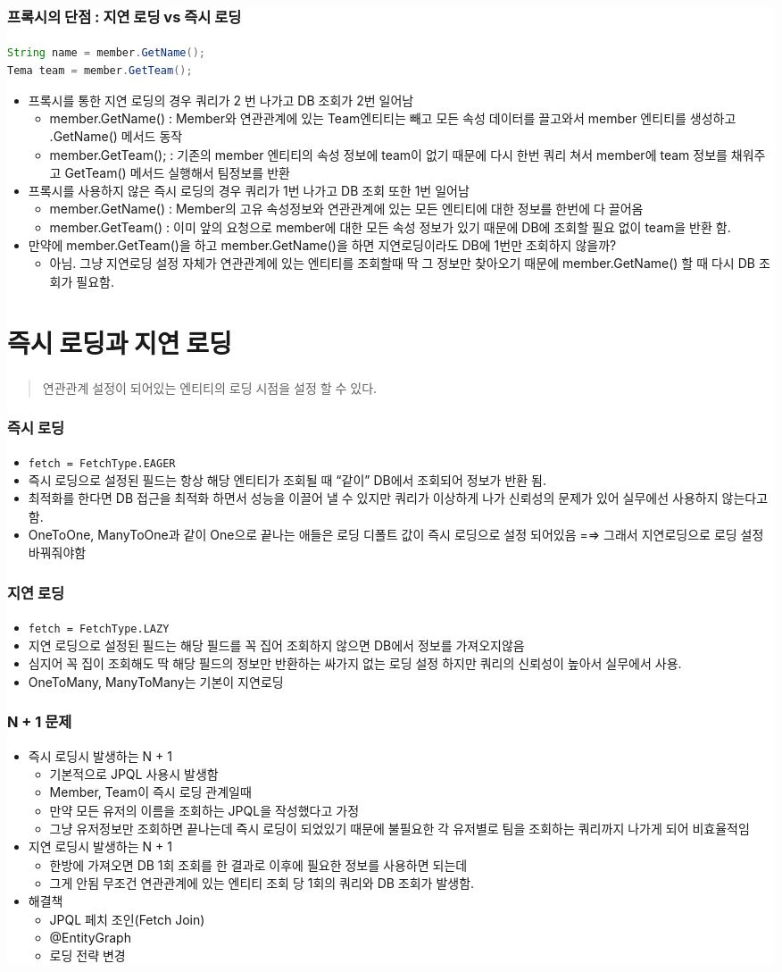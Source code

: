 ### 프록시의 단점 : 지연 로딩 vs 즉시 로딩

```java
String name = member.GetName();
Tema team = member.GetTeam();
```

- 프록시를 통한 지연 로딩의 경우 쿼리가 2 번 나가고 DB 조회가 2번 일어남
    - member.GetName() : Member와 연관관계에 있는 Team엔티티는 빼고 모든 속성 데이터를 끌고와서 member 엔티티를 생성하고 .GetName() 메서드 동작
    - member.GetTeam(); : 기존의 member 엔티티의 속성 정보에 team이 없기 때문에 다시 한번 쿼리 쳐서 member에 team 정보를 채워주고 GetTeam() 메서드 실행해서 팀정보를 반환
- 프록시를 사용하지 않은 즉시 로딩의 경우 쿼리가 1번 나가고 DB 조회 또한 1번 일어남
    - member.GetName() : Member의 고유 속성정보와 연관관계에 있는 모든 엔티티에 대한 정보를 한번에 다 끌어옴
    - member.GetTeam() : 이미 앞의 요청으로 member에 대한 모든 속성 정보가 있기 때문에 DB에 조회할 필요 없이 team을 반환 함.
- 만약에 member.GetTeam()을 하고 member.GetName()을 하면 지연로딩이라도 DB에 1번만 조회하지 않을까?
    - 아님. 그냥 지연로딩 설정 자체가 연관관계에 있는 엔티티를 조회할때 딱 그 정보만 찾아오기 때문에 member.GetName() 할 때 다시 DB 조회가 필요함.

# 즉시 로딩과 지연 로딩

> 연관관계 설정이 되어있는 엔티티의 로딩 시점을 설정 할 수 있다.
> 

### 즉시 로딩

- `fetch = FetchType.EAGER`
- 즉시 로딩으로 설정된 필드는 항상 해당 엔티티가 조회될 때 “같이” DB에서 조회되어 정보가 반환 됨.
- 최적화를 한다면 DB 접근을 최적화 하면서 성능을 이끌어 낼 수 있지만 쿼리가 이상하게 나가 신뢰성의 문제가 있어 실무에선 사용하지 않는다고 함.
- OneToOne, ManyToOne과 같이 One으로 끝나는 애들은 로딩 디폴트 값이 즉시 로딩으로 설정 되어있음 =⇒ 그래서 지연로딩으로 로딩 설정 바꿔줘야함

### 지연 로딩

- `fetch = FetchType.LAZY`
- 지연 로딩으로 설정된 필드는 해당 필드를 꼭 집어 조회하지 않으면 DB에서 정보를 가져오지않음
- 심지어 꼭 집이 조회해도 딱 해당 필드의 정보만 반환하는 싸가지 없는 로딩 설정 하지만 쿼리의 신뢰성이 높아서 실무에서 사용.
- OneToMany, ManyToMany는 기본이 지연로딩

### N + 1 문제

- 즉시 로딩시 발생하는 N + 1
    - 기본적으로 JPQL 사용시 발생함
    - Member, Team이 즉시 로딩 관계일때
    - 만약 모든 유저의 이름을 조회하는 JPQL을 작성했다고 가정
    - 그냥 유저정보만 조회하면 끝나는데 즉시 로딩이 되었있기 때문에 불필요한 각 유저별로 팀을 조회하는 쿼리까지 나가게 되어 비효율적임
- 지연 로딩시 발생하는 N + 1
    - 한방에 가져오면 DB 1회 조회를 한 결과로 이후에 필요한 정보를 사용하면 되는데
    - 그게 안됨 무조건 연관관계에 있는 엔티티 조회 당 1회의 쿼리와 DB 조회가 발생함.
- 해결책
    - JPQL 페치 조인(Fetch Join)
    - @EntityGraph
    - 로딩 전략 변경
